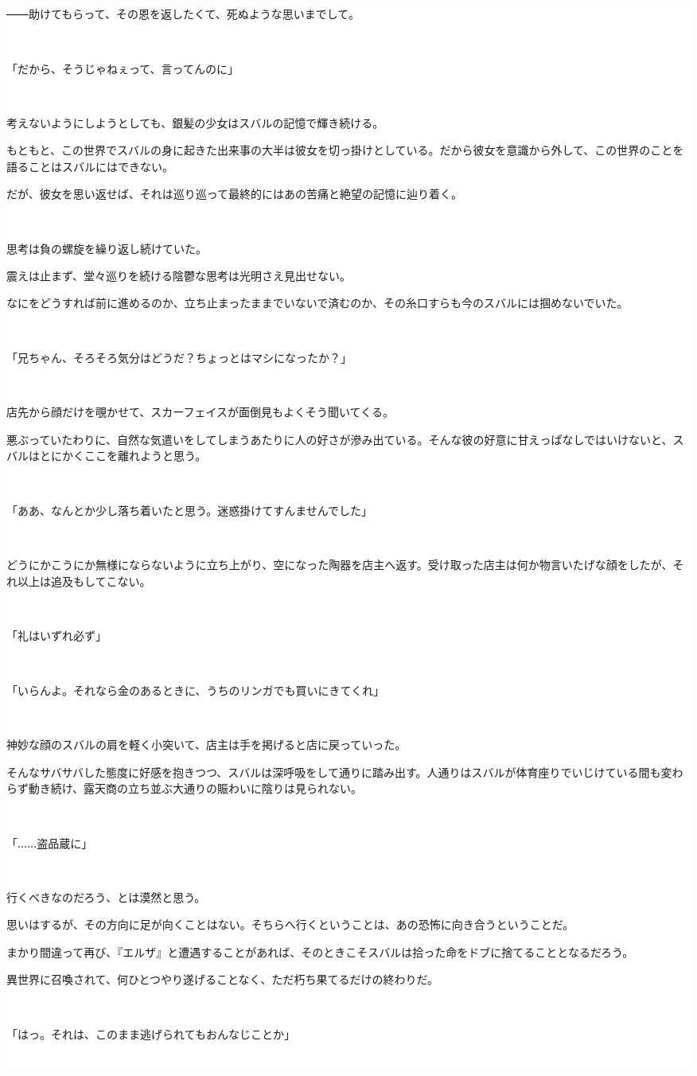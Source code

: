 
――助けてもらって、その恩を返したくて、死ぬような思いまでして。

　

「だから、そうじゃねぇって、言ってんのに」

　

考えないようにしようとしても、銀髪の少女はスバルの記憶で輝き続ける。

もともと、この世界でスバルの身に起きた出来事の大半は彼女を切っ掛けとしている。だから彼女を意識から外して、この世界のことを語ることはスバルにはできない。

だが、彼女を思い返せば、それは巡り巡って最終的にはあの苦痛と絶望の記憶に辿り着く。

　

思考は負の螺旋を繰り返し続けていた。

震えは止まず、堂々巡りを続ける陰鬱な思考は光明さえ見出せない。

なにをどうすれば前に進めるのか、立ち止まったままでいないで済むのか、その糸口すらも今のスバルには掴めないでいた。

　

「兄ちゃん、そろそろ気分はどうだ？ちょっとはマシになったか？」

　

店先から顔だけを覗かせて、スカーフェイスが面倒見もよくそう聞いてくる。

悪ぶっていたわりに、自然な気遣いをしてしまうあたりに人の好さが滲み出ている。そんな彼の好意に甘えっぱなしではいけないと、スバルはとにかくここを離れようと思う。

　

「ああ、なんとか少し落ち着いたと思う。迷惑掛けてすんませんでした」

　

どうにかこうにか無様にならないように立ち上がり、空になった陶器を店主へ返す。受け取った店主は何か物言いたげな顔をしたが、それ以上は追及もしてこない。

　

「礼はいずれ必ず」

　

「いらんよ。それなら金のあるときに、うちのリンガでも買いにきてくれ」

　

神妙な顔のスバルの肩を軽く小突いて、店主は手を掲げると店に戻っていった。

そんなサバサバした態度に好感を抱きつつ、スバルは深呼吸をして通りに踏み出す。人通りはスバルが体育座りでいじけている間も変わらず動き続け、露天商の立ち並ぶ大通りの賑わいに陰りは見られない。

　

「……盗品蔵に」

　

行くべきなのだろう、とは漠然と思う。

思いはするが、その方向に足が向くことはない。そちらへ行くということは、あの恐怖に向き合うということだ。

まかり間違って再び、『エルザ』と遭遇することがあれば、そのときこそスバルは拾った命をドブに捨てることとなるだろう。

異世界に召喚されて、何ひとつやり遂げることなく、ただ朽ち果てるだけの終わりだ。

　

「はっ。それは、このまま逃げられてもおんなじことか」

　